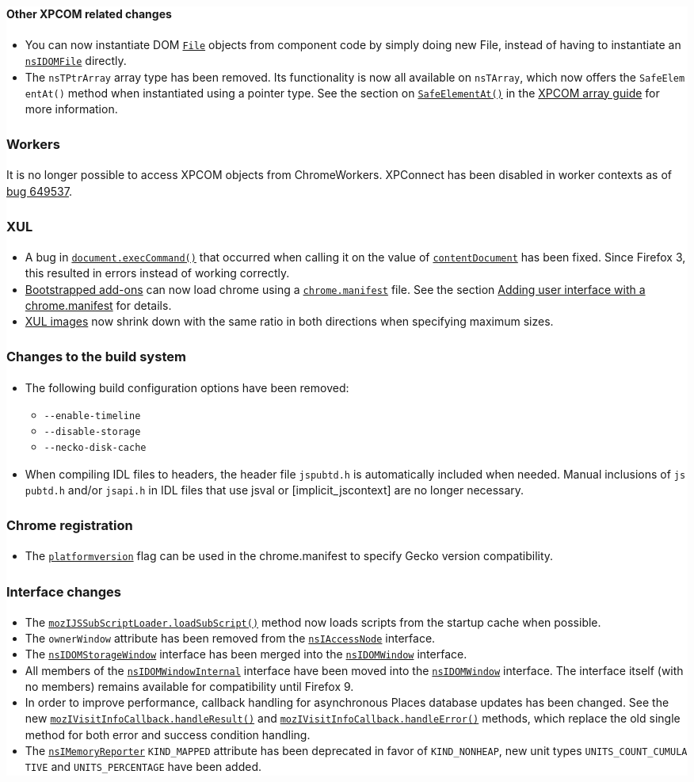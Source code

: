 #### Other XPCOM related changes

- You can now instantiate DOM [`File`](/zh-TW/docs/Web/API/File) objects from component code by simply doing new File, instead of having to instantiate an [`nsIDOMFile`](/zh-TW/docs/Mozilla/Tech/XPCOM/Reference/Interface/nsIDOMFile) directly.
- The `nsTPtrArray` array type has been removed. Its functionality is now all available on `nsTArray`, which now offers the `SafeElementAt()` method when instantiated using a pointer type. See the section on [`SafeElementAt()`](/zh-TW/XPCOM_array_guide#Bounds-safe_access_to_elements) in the [XPCOM array guide](/zh-TW/XPCOM_array_guide) for more information.

### Workers

It is no longer possible to access XPCOM objects from ChromeWorkers. XPConnect has been disabled in worker contexts as of [bug 649537](https://bugzilla.mozilla.org/show_bug.cgi?id=649537).

### XUL

- A bug in [`document.execCommand()`](/zh-TW/docs/Web/API/Document/execCommand) that occurred when calling it on the value of [`contentDocument`](/zh-TW/docs/XUL/Property/contentDocument) has been fixed. Since Firefox 3, this resulted in errors instead of working correctly.
- [Bootstrapped add-ons](/zh-TW/Extensions/Bootstrapped_extensions) can now load chrome using a [`chrome.manifest`](/zh-TW/Chrome_Registration) file. See the section [Adding user interface with a chrome.manifest](/zh-TW/Extensions/Bootstrapped_extensions#Adding_user_interface_with_a_chrome.manifest) for details.
- [XUL images](/zh-TW/XUL/image) now shrink down with the same ratio in both directions when specifying maximum sizes.

### Changes to the build system

- The following build configuration options have been removed:

  - `--enable-timeline`
  - `--disable-storage`
  - `--necko-disk-cache`

- When compiling IDL files to headers, the header file `jspubtd.h` is automatically included when needed. Manual inclusions of `jspubtd.h` and/or `jsapi.h` in IDL files that use jsval or \[implicit_jscontext] are no longer necessary.

### Chrome registration

- The [`platformversion`](/zh-TW/Chrome_Registration#platformversion) flag can be used in the chrome.manifest to specify Gecko version compatibility.

### Interface changes

- The [`mozIJSSubScriptLoader.loadSubScript()`](</zh-TW/docs/XPCOM_Interface_Reference/mozIJSSubScriptLoader#loadSubScript()>) method now loads scripts from the startup cache when possible.
- The `ownerWindow` attribute has been removed from the [`nsIAccessNode`](/zh-TW/docs/Mozilla/Tech/XPCOM/Reference/Interface/nsIAccessNode) interface.
- The [`nsIDOMStorageWindow`](/zh-TW/docs/Mozilla/Tech/XPCOM/Reference/Interface/nsIDOMStorageWindow) interface has been merged into the [`nsIDOMWindow`](/zh-TW/docs/Mozilla/Tech/XPCOM/Reference/Interface/nsIDOMWindow) interface.
- All members of the [`nsIDOMWindowInternal`](/zh-TW/docs/Mozilla/Tech/XPCOM/Reference/Interface/nsIDOMWindowInternal) interface have been moved into the [`nsIDOMWindow`](/zh-TW/docs/Mozilla/Tech/XPCOM/Reference/Interface/nsIDOMWindow) interface. The interface itself (with no members) remains available for compatibility until Firefox 9.
- In order to improve performance, callback handling for asynchronous Places database updates has been changed. See the new [`mozIVisitInfoCallback.handleResult()`](</zh-TW/docs/XPCOM_Interface_Reference/mozIVisitInfoCallback#handleResult()>) and [`mozIVisitInfoCallback.handleError()`](</zh-TW/docs/XPCOM_Interface_Reference/mozIVisitInfoCallback#handleError()>) methods, which replace the old single method for both error and success condition handling.
- The [`nsIMemoryReporter`](/zh-TW/docs/Mozilla/Tech/XPCOM/Reference/Interface/nsIMemoryReporter) `KIND_MAPPED` attribute has been deprecated in favor of `KIND_NONHEAP`, new unit types `UNITS_COUNT_CUMULATIVE` and `UNITS_PERCENTAGE` have been added.